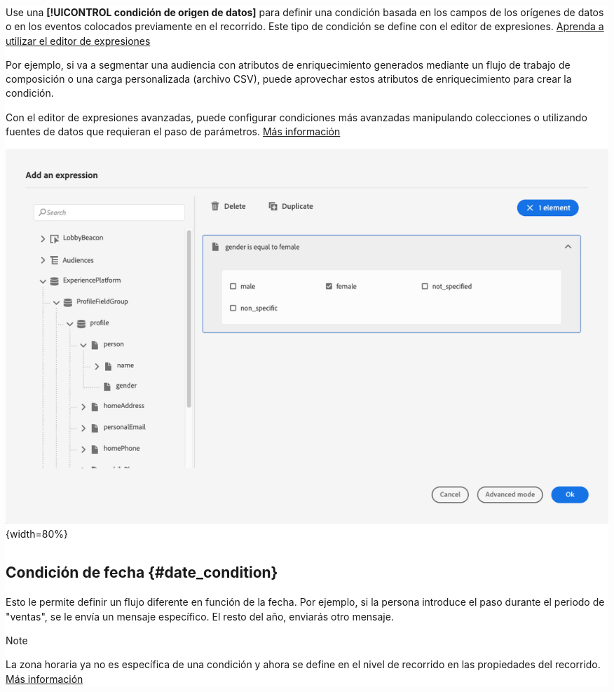 Use una **[!UICONTROL condición de origen de datos]** para definir una condición basada en los campos de los orígenes de datos o en los eventos colocados previamente en el recorrido. Este tipo de condición se define con el editor de expresiones. [Aprenda a utilizar el editor de expresiones](expression/expressionadvanced.md)

Por ejemplo, si va a segmentar una audiencia con atributos de enriquecimiento generados mediante un flujo de trabajo de composición o una carga personalizada (archivo CSV), puede aprovechar estos atributos de enriquecimiento para crear la condición.

Con el editor de expresiones avanzadas, puede configurar condiciones más avanzadas manipulando colecciones o utilizando fuentes de datos que requieran el paso de parámetros. [Más información](../datasource/external-data-sources.md)

![](assets/journey50.png){width=80%}

## Condición de fecha {#date_condition}

Esto le permite definir un flujo diferente en función de la fecha. Por ejemplo, si la persona introduce el paso durante el periodo de &quot;ventas&quot;, se le envía un mensaje específico. El resto del año, enviarás otro mensaje.

>[!NOTE]
>
>La zona horaria ya no es específica de una condición y ahora se define en el nivel de recorrido en las propiedades del recorrido. [Más información](../building-journeys/timezone-management.md)
